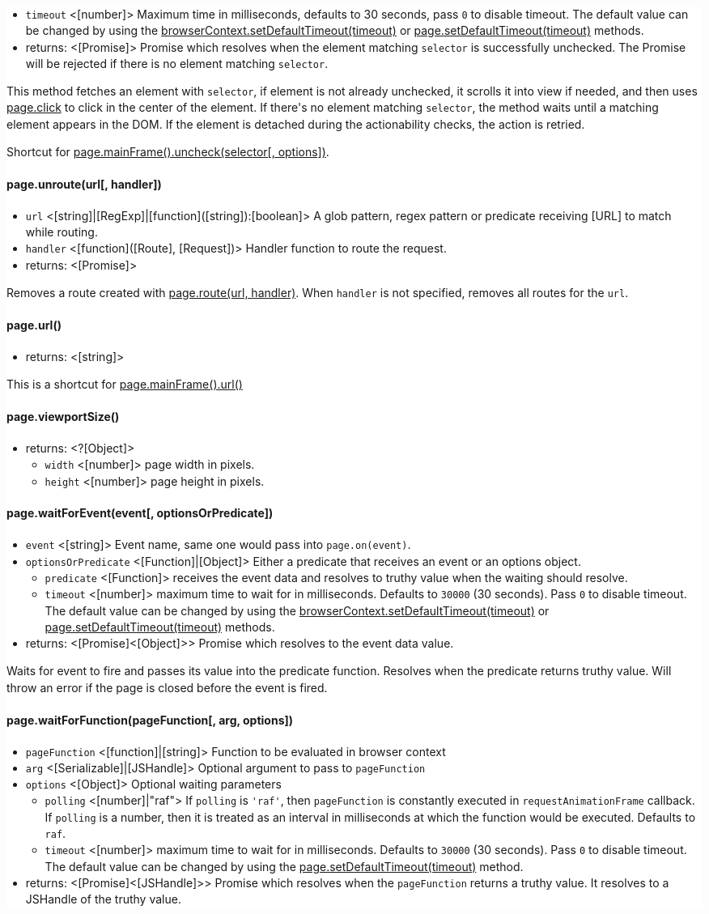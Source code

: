   - `timeout` <[number]> Maximum time in milliseconds, defaults to 30 seconds, pass `0` to disable timeout. The default value can be changed by using the [browserContext.setDefaultTimeout(timeout)](#browsercontextsetdefaulttimeouttimeout) or [page.setDefaultTimeout(timeout)](#pagesetdefaulttimeouttimeout) methods.
- returns: <[Promise]> Promise which resolves when the element matching `selector` is successfully unchecked. The Promise will be rejected if there is no element matching `selector`.

This method fetches an element with `selector`, if element is not already unchecked, it scrolls it into view if needed, and then uses [page.click](#pageclickselector-options) to click in the center of the element.
If there's no element matching `selector`, the method waits until a matching element appears in the DOM. If the element is detached during the actionability checks, the action is retried.

Shortcut for [page.mainFrame().uncheck(selector[, options])](#frameuncheckselector-options).

#### page.unroute(url[, handler])
- `url` <[string]|[RegExp]|[function]\([string]\):[boolean]> A glob pattern, regex pattern or predicate receiving [URL] to match while routing.
- `handler` <[function]\([Route], [Request]\)> Handler function to route the request.
- returns: <[Promise]>

Removes a route created with [page.route(url, handler)](#pagerouteurl-handler). When `handler` is not specified, removes all routes for the `url`.

#### page.url()
- returns: <[string]>

This is a shortcut for [page.mainFrame().url()](#frameurl)

#### page.viewportSize()
- returns: <?[Object]>
  - `width` <[number]> page width in pixels.
  - `height` <[number]> page height in pixels.

#### page.waitForEvent(event[, optionsOrPredicate])
- `event` <[string]> Event name, same one would pass into `page.on(event)`.
- `optionsOrPredicate` <[Function]|[Object]> Either a predicate that receives an event or an options object.
  - `predicate` <[Function]> receives the event data and resolves to truthy value when the waiting should resolve.
  - `timeout` <[number]> maximum time to wait for in milliseconds. Defaults to `30000` (30 seconds). Pass `0` to disable timeout. The default value can be changed by using the [browserContext.setDefaultTimeout(timeout)](#browsercontextsetdefaulttimeouttimeout) or [page.setDefaultTimeout(timeout)](#pagesetdefaulttimeouttimeout) methods.
- returns: <[Promise]<[Object]>> Promise which resolves to the event data value.

Waits for event to fire and passes its value into the predicate function. Resolves when the predicate returns truthy value. Will throw an error if the page is closed before the event
is fired.

#### page.waitForFunction(pageFunction[, arg, options])
- `pageFunction` <[function]|[string]> Function to be evaluated in browser context
- `arg` <[Serializable]|[JSHandle]> Optional argument to pass to `pageFunction`
- `options` <[Object]> Optional waiting parameters
  - `polling` <[number]|"raf"> If `polling` is `'raf'`, then `pageFunction` is constantly executed in `requestAnimationFrame` callback. If `polling` is a number, then it is treated as an interval in milliseconds at which the function would be executed. Defaults to `raf`.
  - `timeout` <[number]> maximum time to wait for in milliseconds. Defaults to `30000` (30 seconds). Pass `0` to disable timeout. The default value can be changed by using the [page.setDefaultTimeout(timeout)](#pagesetdefaulttimeouttimeout) method.
- returns: <[Promise]<[JSHandle]>> Promise which resolves when the `pageFunction` returns a truthy value. It resolves to a JSHandle of the truthy value.
